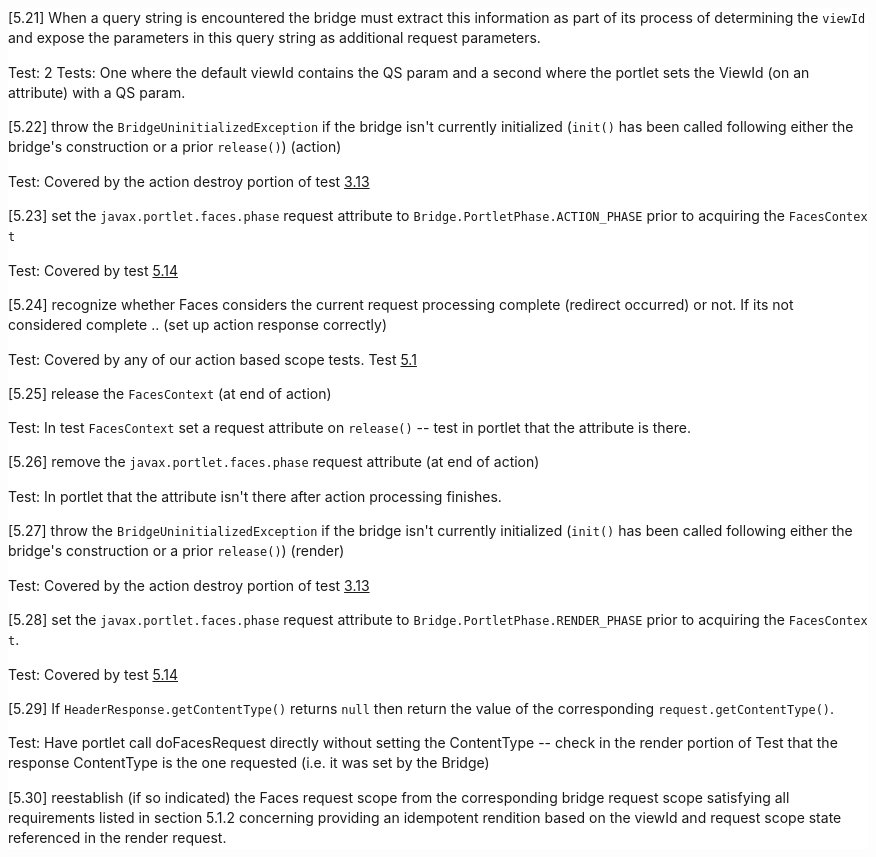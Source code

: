 [<a name="5.21"></a>5.21] When a query string is encountered the bridge must extract this information as part of its
process of determining the `viewId` and expose the parameters in this query string as additional request parameters.

Test: 2 Tests: One where the default viewId contains the QS param and a second where the portlet sets the ViewId (on an
attribute) with a QS param.

[<a name="5.22"></a>5.22] throw the `BridgeUninitializedException` if the bridge isn't currently initialized (`init()`
has been called following either the bridge's construction or a prior `release()`) (action)

Test: Covered by the action destroy portion of test [3.13](tck-tests.md#3.13)

[<a name="5.23"></a>5.23] set the `javax.portlet.faces.phase` request attribute to `Bridge.PortletPhase.ACTION_PHASE`
prior to acquiring the `FacesContext`

Test: Covered by test [5.14](tck-tests.md#5.14)

[<a name="5.24"></a>5.24] recognize whether Faces considers the current request processing complete (redirect occurred)
or not. If its not considered complete .. (set up action response correctly)

Test: Covered by any of our action based scope tests. Test [5.1](tck-tests.md#5.1)

[<a name="5.25"></a>5.25] release the `FacesContext` (at end of action)

Test: In test `FacesContext` set a request attribute on `release()` -- test in portlet that the attribute is there.

[<a name="5.26"></a>5.26] remove the `javax.portlet.faces.phase` request attribute (at end of action)

Test: In portlet that the attribute isn't there after action processing finishes.

[<a name="5.27"></a>5.27] throw the `BridgeUninitializedException` if the bridge isn't currently initialized (`init()`
has been called following either the bridge's construction or a prior `release()`) (render)

Test: Covered by the action destroy portion of test [3.13](tck-tests.md#3.13)

[<a name="5.28"></a>5.28] set the `javax.portlet.faces.phase` request attribute to `Bridge.PortletPhase.RENDER_PHASE`
prior to acquiring the `FacesContext`.

Test: Covered by test [5.14](tck-tests.md#5.14)

[<a name="5.29"></a>5.29] If `HeaderResponse.getContentType()` returns `null` then return the value of the corresponding
`request.getContentType()`.

Test: Have portlet call doFacesRequest directly without setting the ContentType -- check in the render portion of Test
that the response ContentType is the one requested (i.e. it was set by the Bridge)

[<a name="5.30"></a>5.30] reestablish (if so indicated) the Faces request scope from the corresponding bridge request
scope satisfying all requirements listed in section 5.1.2 concerning providing an idempotent rendition based on the
viewId and request scope state referenced in the render request.
